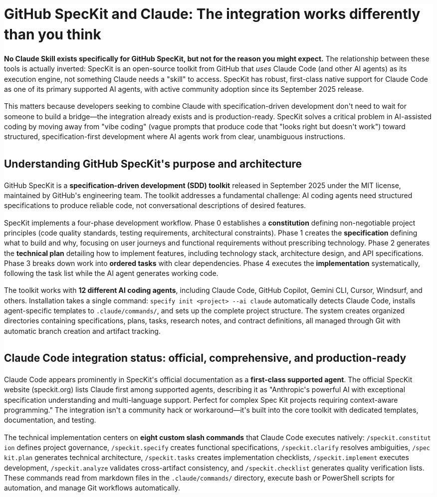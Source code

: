 # GitHub SpecKit and Claude: The integration works differently than you think

**No Claude Skill exists specifically for GitHub SpecKit, but not for the reason you might expect.** The relationship between these tools is actually inverted: SpecKit is an open-source toolkit from GitHub that *uses* Claude Code (and other AI agents) as its execution engine, not something Claude needs a "skill" to access. SpecKit has robust, first-class native support for Claude Code as one of its primary supported AI agents, with active community adoption since its September 2025 release.

This matters because developers seeking to combine Claude with specification-driven development don't need to wait for someone to build a bridge—the integration already exists and is production-ready. SpecKit solves a critical problem in AI-assisted coding by moving away from "vibe coding" (vague prompts that produce code that "looks right but doesn't work") toward structured, specification-first development where AI agents work from clear, unambiguous instructions.

## Understanding GitHub SpecKit's purpose and architecture

GitHub SpecKit is a **specification-driven development (SDD) toolkit** released in September 2025 under the MIT license, maintained by GitHub's engineering team. The toolkit addresses a fundamental challenge: AI coding agents need structured specifications to produce reliable code, not conversational descriptions of desired features.

SpecKit implements a four-phase development workflow. Phase 0 establishes a **constitution** defining non-negotiable project principles (code quality standards, testing requirements, architectural constraints). Phase 1 creates the **specification** defining what to build and why, focusing on user journeys and functional requirements without prescribing technology. Phase 2 generates the **technical plan** detailing how to implement features, including technology stack, architecture design, and API specifications. Phase 3 breaks down work into **ordered tasks** with clear dependencies. Phase 4 executes the **implementation** systematically, following the task list while the AI agent generates working code.

The toolkit works with **12 different AI coding agents**, including Claude Code, GitHub Copilot, Gemini CLI, Cursor, Windsurf, and others. Installation takes a single command: `specify init <project> --ai claude` automatically detects Claude Code, installs agent-specific templates to `.claude/commands/`, and sets up the complete project structure. The system creates organized directories containing specifications, plans, tasks, research notes, and contract definitions, all managed through Git with automatic branch creation and artifact tracking.

## Claude Code integration status: official, comprehensive, and production-ready

Claude Code appears prominently in SpecKit's official documentation as a **first-class supported agent**. The official SpecKit website (speckit.org) lists Claude first among supported agents, describing it as "Anthropic's powerful AI with exceptional specification understanding and multi-language support. Perfect for complex Spec Kit projects requiring context-aware programming." The integration isn't a community hack or workaround—it's built into the core toolkit with dedicated templates, documentation, and testing.

The technical implementation centers on **eight custom slash commands** that Claude Code executes natively: `/speckit.constitution` defines project governance, `/speckit.specify` creates functional specifications, `/speckit.clarify` resolves ambiguities, `/speckit.plan` generates technical architecture, `/speckit.tasks` creates implementation checklists, `/speckit.implement` executes development, `/speckit.analyze` validates cross-artifact consistency, and `/speckit.checklist` generates quality verification lists. These commands read from markdown files in the `.claude/commands/` directory, execute bash or PowerShell scripts for automation, and manage Git workflows automatically.
